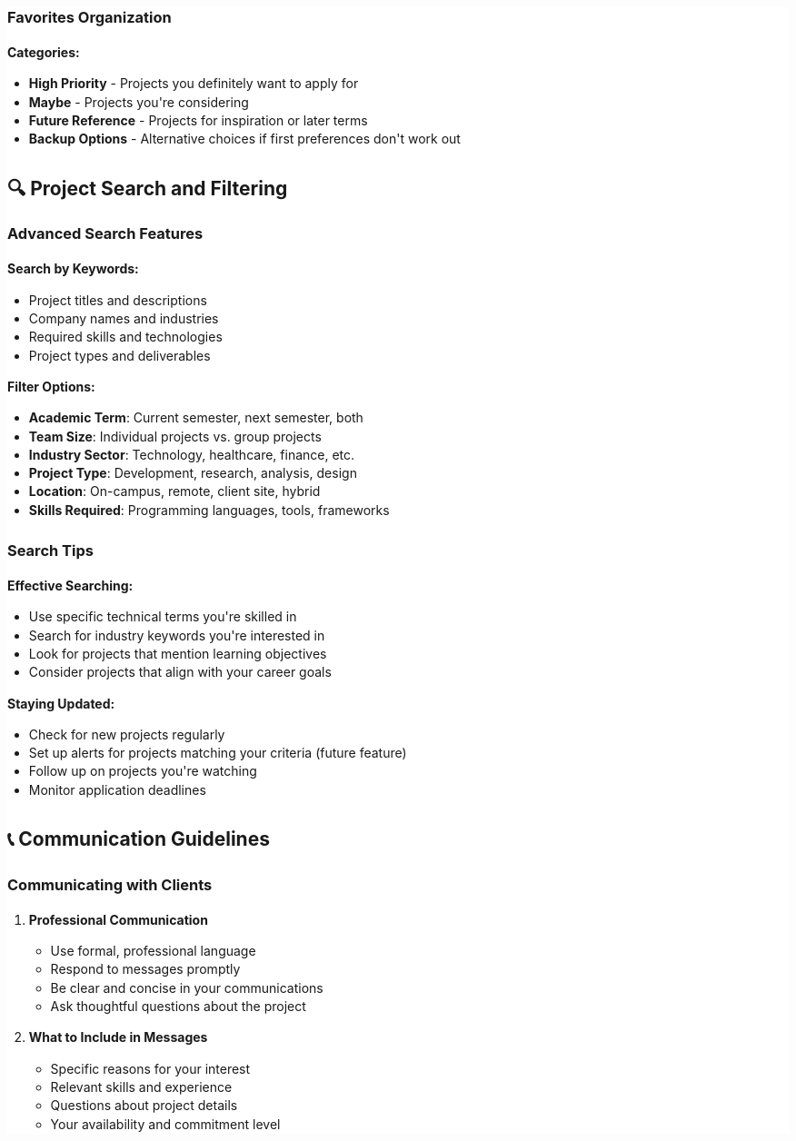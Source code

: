 ### Favorites Organization

**Categories:**
- **High Priority** - Projects you definitely want to apply for
- **Maybe** - Projects you're considering
- **Future Reference** - Projects for inspiration or later terms
- **Backup Options** - Alternative choices if first preferences don't work out

## 🔍 Project Search and Filtering

### Advanced Search Features

**Search by Keywords:**
- Project titles and descriptions
- Company names and industries
- Required skills and technologies
- Project types and deliverables

**Filter Options:**
- **Academic Term**: Current semester, next semester, both
- **Team Size**: Individual projects vs. group projects
- **Industry Sector**: Technology, healthcare, finance, etc.
- **Project Type**: Development, research, analysis, design
- **Location**: On-campus, remote, client site, hybrid
- **Skills Required**: Programming languages, tools, frameworks

### Search Tips

**Effective Searching:**
- Use specific technical terms you're skilled in
- Search for industry keywords you're interested in
- Look for projects that mention learning objectives
- Consider projects that align with your career goals

**Staying Updated:**
- Check for new projects regularly
- Set up alerts for projects matching your criteria (future feature)
- Follow up on projects you're watching
- Monitor application deadlines

## 📞 Communication Guidelines

### Communicating with Clients

1. **Professional Communication**
   - Use formal, professional language
   - Respond to messages promptly
   - Be clear and concise in your communications
   - Ask thoughtful questions about the project

2. **What to Include in Messages**
   - Specific reasons for your interest
   - Relevant skills and experience
   - Questions about project details
   - Your availability and commitment level
